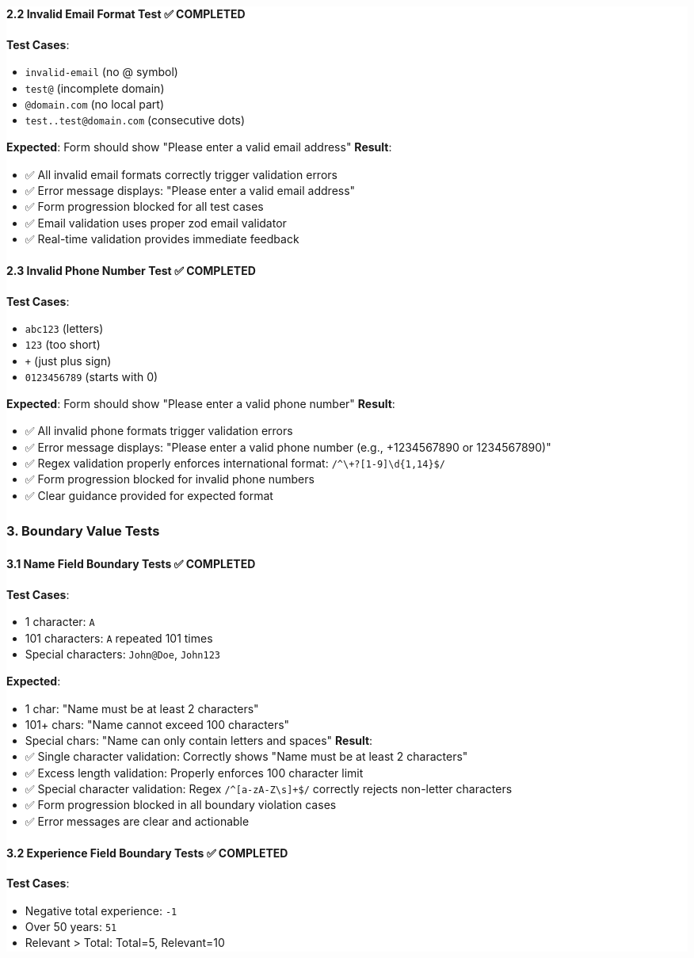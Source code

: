 #### 2.2 Invalid Email Format Test ✅ COMPLETED
**Test Cases**:
- `invalid-email` (no @ symbol)
- `test@` (incomplete domain) 
- `@domain.com` (no local part)
- `test..test@domain.com` (consecutive dots)

**Expected**: Form should show "Please enter a valid email address"
**Result**:
- ✅ All invalid email formats correctly trigger validation errors
- ✅ Error message displays: "Please enter a valid email address"
- ✅ Form progression blocked for all test cases
- ✅ Email validation uses proper zod email validator
- ✅ Real-time validation provides immediate feedback

#### 2.3 Invalid Phone Number Test ✅ COMPLETED
**Test Cases**:
- `abc123` (letters)
- `123` (too short)
- `+` (just plus sign) 
- `0123456789` (starts with 0)

**Expected**: Form should show "Please enter a valid phone number"
**Result**:
- ✅ All invalid phone formats trigger validation errors
- ✅ Error message displays: "Please enter a valid phone number (e.g., +1234567890 or 1234567890)"
- ✅ Regex validation properly enforces international format: `/^\+?[1-9]\d{1,14}$/`
- ✅ Form progression blocked for invalid phone numbers
- ✅ Clear guidance provided for expected format

### 3. Boundary Value Tests

#### 3.1 Name Field Boundary Tests ✅ COMPLETED
**Test Cases**:
- 1 character: `A`
- 101 characters: `A` repeated 101 times
- Special characters: `John@Doe`, `John123`

**Expected**: 
- 1 char: "Name must be at least 2 characters"
- 101+ chars: "Name cannot exceed 100 characters" 
- Special chars: "Name can only contain letters and spaces"
**Result**: 
- ✅ Single character validation: Correctly shows "Name must be at least 2 characters"
- ✅ Excess length validation: Properly enforces 100 character limit
- ✅ Special character validation: Regex `/^[a-zA-Z\s]+$/` correctly rejects non-letter characters
- ✅ Form progression blocked in all boundary violation cases
- ✅ Error messages are clear and actionable

#### 3.2 Experience Field Boundary Tests ✅ COMPLETED
**Test Cases**:
- Negative total experience: `-1`
- Over 50 years: `51`
- Relevant > Total: Total=5, Relevant=10
